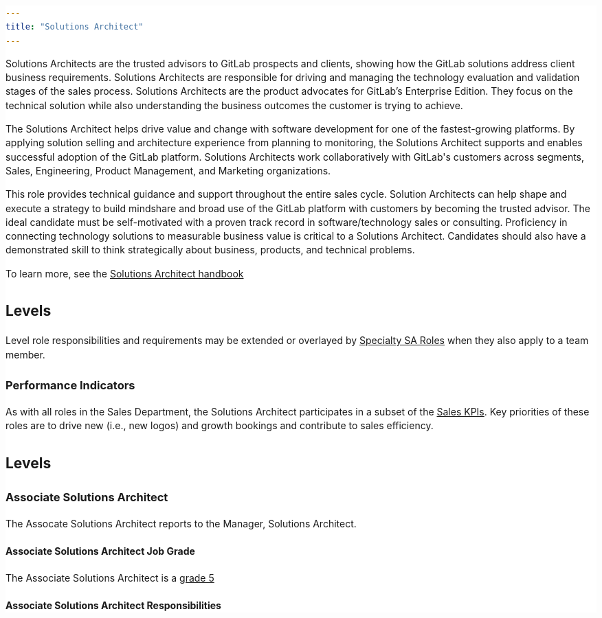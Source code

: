 ```yaml
---
title: "Solutions Architect"
---
```


Solutions Architects are the trusted advisors to GitLab prospects and clients, showing how the GitLab solutions address client business requirements. Solutions Architects are responsible for driving and managing the technology evaluation and validation stages of the sales process. Solutions Architects are the product advocates for GitLab’s Enterprise Edition.  They focus on the technical solution while also understanding the business outcomes the customer is trying to achieve.

The Solutions Architect helps drive value and change with software development for one of the fastest-growing platforms. By applying solution selling and architecture experience from planning to monitoring, the Solutions Architect supports and enables successful adoption of the GitLab platform. Solutions Architects work collaboratively with GitLab's customers across segments, Sales, Engineering, Product Management, and Marketing organizations.

This role provides technical guidance and support throughout the entire sales cycle. Solution Architects can help shape and execute a strategy to build mindshare and broad use of the GitLab platform with customers by becoming the trusted advisor. The ideal candidate must be self-motivated with a proven track record in software/technology sales or consulting. Proficiency in connecting technology solutions to measurable business value is critical to a Solutions Architect. Candidates should also have a demonstrated skill to think strategically about business, products, and technical problems.

To learn more, see the [Solutions Architect handbook](https://about.gitlab.com/handbook/customer-success/solutions-architects)

## Levels

Level role responsibilities and requirements may be extended or overlayed by [Specialty SA Roles](#specialties) when they also apply to a team member.

### Performance Indicators

As with all roles in the Sales Department, the Solutions Architect participates in a subset of the [Sales KPIs](https://internal-handbook.gitlab.io/handbook/company/performance-indicators/sales/#kpi-summary). Key priorities of these roles are to drive new (i.e., new logos) and growth bookings and contribute to sales efficiency.

## Levels

### Associate Solutions Architect

The Assocate Solutions Architect reports to the Manager, Solutions Architect.

#### Associate Solutions Architect Job Grade

The Associate Solutions Architect is a [grade 5](https://about.gitlab.com/handbook/total-rewards/compensation/compensation-calculator/#gitlab-job-grades)

#### Associate Solutions Architect Responsibilities
